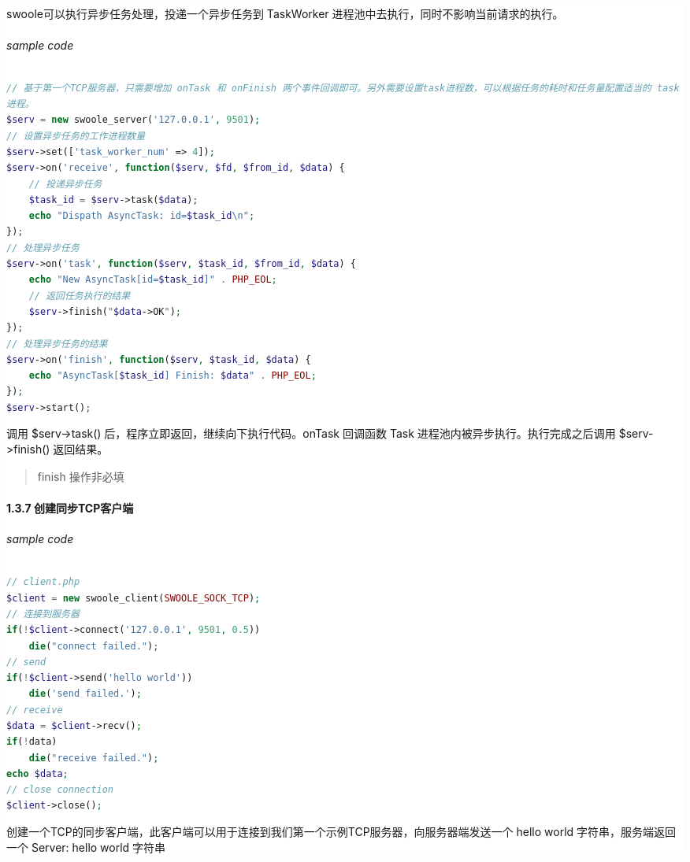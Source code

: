 swoole可以执行异步任务处理，投递一个异步任务到 TaskWorker 进程池中去执行，同时不影响当前请求的执行。

###### sample code

```php
// 基于第一个TCP服务器，只需要增加 onTask 和 onFinish 两个事件回调即可。另外需要设置task进程数，可以根据任务的耗时和任务量配置适当的 task进程。
$serv = new swoole_server('127.0.0.1', 9501);
// 设置异步任务的工作进程数量
$serv->set(['task_worker_num' => 4]);
$serv->on('receive', function($serv, $fd, $from_id, $data) {
    // 投递异步任务
    $task_id = $serv->task($data);
    echo "Dispath AsyncTask: id=$task_id\n";
});
// 处理异步任务
$serv->on('task', function($serv, $task_id, $from_id, $data) {
    echo "New AsyncTask[id=$task_id]" . PHP_EOL;
    // 返回任务执行的结果
    $serv->finish("$data->OK");
});
// 处理异步任务的结果
$serv->on('finish', function($serv, $task_id, $data) {
    echo "AsyncTask[$task_id] Finish: $data" . PHP_EOL;
});
$serv->start();
```

调用 $serv->task() 后，程序立即返回，继续向下执行代码。onTask 回调函数 Task 进程池内被异步执行。执行完成之后调用 $serv->finish() 返回结果。

> finish 操作非必填

#### 1.3.7 创建同步TCP客户端

###### sample code

```php
// client.php
$client = new swoole_client(SWOOLE_SOCK_TCP);
// 连接到服务器
if(!$client->connect('127.0.0.1', 9501, 0.5))
    die("connect failed.");
// send
if(!$client->send('hello world'))
    die('send failed.');
// receive
$data = $client->recv();
if(!data)
    die("receive failed.");
echo $data;
// close connection
$client->close();
```

创建一个TCP的同步客户端，此客户端可以用于连接到我们第一个示例TCP服务器，向服务器端发送一个 hello world 字符串，服务端返回一个 Server: hello world 字符串


  [PHP WebSocket客户端]: https://github.com/swoole/framework/blob/master/libs/Swoole/Client/WebSocket.php
[异步Redis客户端]: https://wiki.swoole.com/wiki/page/p-redis.html
[HttpClient文档]: https://wiki.swoole.com/wiki/page/p-http_client.html
[协程编程须知]: https://wiki.swoole.com/wiki/page/851.html
  [协程切换压测脚本]: https://github.com/swoole/swoole-src/blob/master/benchmark/co_switch.php